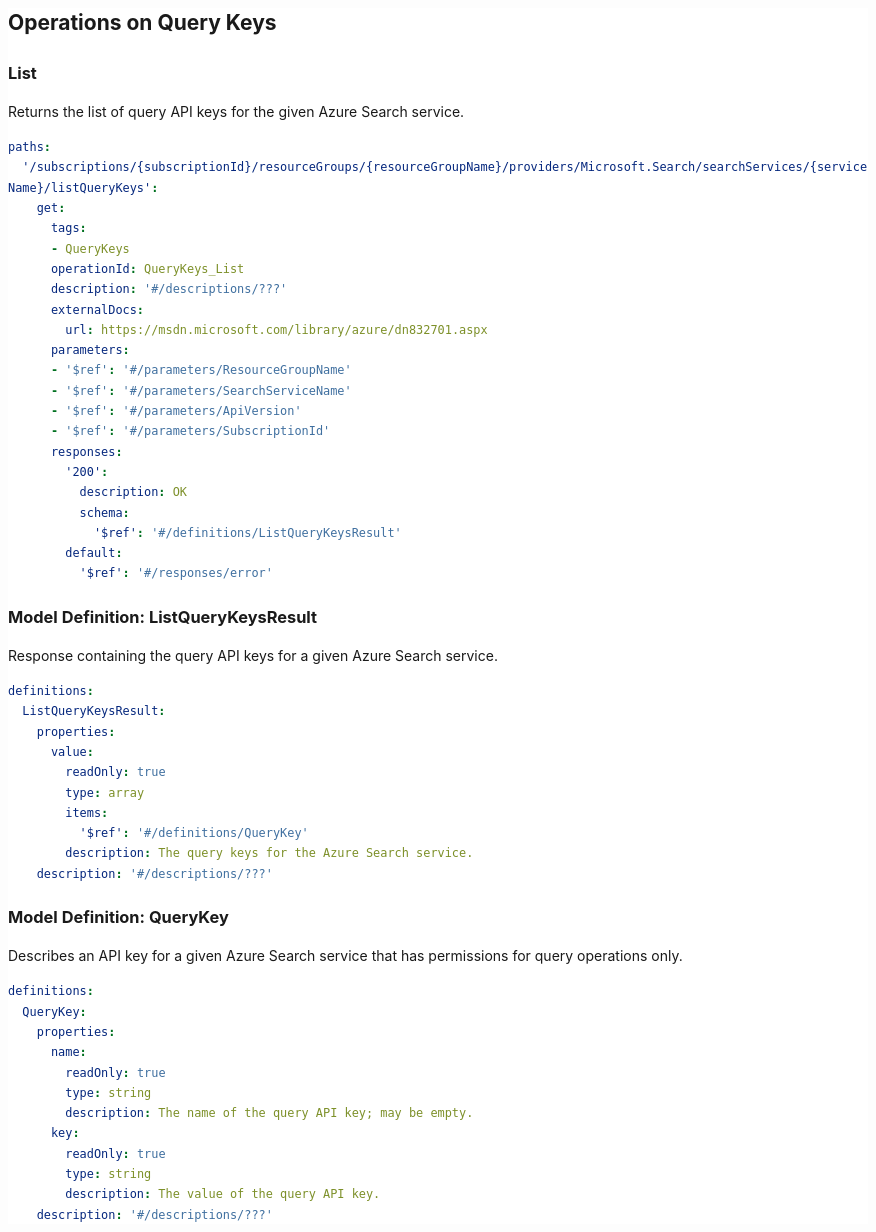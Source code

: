 ## Operations on Query Keys

### List
Returns the list of query API keys for the given Azure Search service.

```yaml
paths:
  '/subscriptions/{subscriptionId}/resourceGroups/{resourceGroupName}/providers/Microsoft.Search/searchServices/{serviceName}/listQueryKeys':
    get:
      tags:
      - QueryKeys
      operationId: QueryKeys_List
      description: '#/descriptions/???'
      externalDocs:
        url: https://msdn.microsoft.com/library/azure/dn832701.aspx
      parameters:
      - '$ref': '#/parameters/ResourceGroupName'
      - '$ref': '#/parameters/SearchServiceName'
      - '$ref': '#/parameters/ApiVersion'
      - '$ref': '#/parameters/SubscriptionId'
      responses:
        '200':
          description: OK
          schema:
            '$ref': '#/definitions/ListQueryKeysResult'
        default:
          '$ref': '#/responses/error'
```

### Model Definition: ListQueryKeysResult
Response containing the query API keys for a given Azure Search service.

```yaml
definitions:
  ListQueryKeysResult:
    properties:
      value:
        readOnly: true
        type: array
        items:
          '$ref': '#/definitions/QueryKey'
        description: The query keys for the Azure Search service.
    description: '#/descriptions/???'
```

### Model Definition: QueryKey
Describes an API key for a given Azure Search service that has permissions for query operations only.

```yaml
definitions:
  QueryKey:
    properties:
      name:
        readOnly: true
        type: string
        description: The name of the query API key; may be empty.
      key:
        readOnly: true
        type: string
        description: The value of the query API key.
    description: '#/descriptions/???'
```
